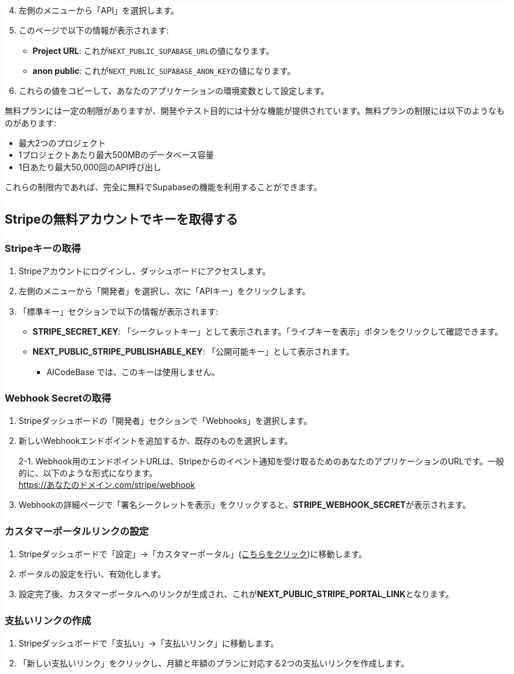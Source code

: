 4. 左側のメニューから「API」を選択します。

5. このページで以下の情報が表示されます:

   - **Project URL**: これが`NEXT_PUBLIC_SUPABASE_URL`の値になります。
   
   - **anon public**: これが`NEXT_PUBLIC_SUPABASE_ANON_KEY`の値になります。

6. これらの値をコピーして、あなたのアプリケーションの環境変数として設定します。

無料プランには一定の制限がありますが、開発やテスト目的には十分な機能が提供されています。無料プランの制限には以下のようなものがあります:

- 最大2つのプロジェクト
- 1プロジェクトあたり最大500MBのデータベース容量
- 1日あたり最大50,000回のAPI呼び出し

これらの制限内であれば、完全に無料でSupabaseの機能を利用することができます。

## Stripeの無料アカウントでキーを取得する

### Stripeキーの取得

1. Stripeアカウントにログインし、ダッシュボードにアクセスします。

2. 左側のメニューから「開発者」を選択し、次に「APIキー」をクリックします。

3. 「標準キー」セクションで以下の情報が表示されます:

   - **STRIPE_SECRET_KEY**: 「シークレットキー」として表示されます。「ライブキーを表示」ボタンをクリックして確認できます。

   - **NEXT_PUBLIC_STRIPE_PUBLISHABLE_KEY**: 「公開可能キー」として表示されます。
     - AICodeBase では、このキーは使用しません。

### Webhook Secretの取得

1. Stripeダッシュボードの「開発者」セクションで「Webhooks」を選択します。

2. 新しいWebhookエンドポイントを追加するか、既存のものを選択します。

   2-1. Webhook用のエンドポイントURLは、Stripeからのイベント通知を受け取るためのあなたのアプリケーションのURLです。一般的に、以下のような形式になります。<br>
   https://あなたのドメイン.com/stripe/webhook

3. Webhookの詳細ページで「署名シークレットを表示」をクリックすると、**STRIPE_WEBHOOK_SECRET**が表示されます。

### カスタマーポータルリンクの設定

1. Stripeダッシュボードで「設定」→「カスタマーポータル」([こちらをクリック](https://dashboard.stripe.com/test/settings/billing/portal))に移動します。

2. ポータルの設定を行い、有効化します。

3. 設定完了後、カスタマーポータルへのリンクが生成され、これが**NEXT_PUBLIC_STRIPE_PORTAL_LINK**となります。

### 支払いリンクの作成

1. Stripeダッシュボードで「支払い」→「支払いリンク」に移動します。

2. 「新しい支払いリンク」をクリックし、月額と年額のプランに対応する2つの支払いリンクを作成します。
